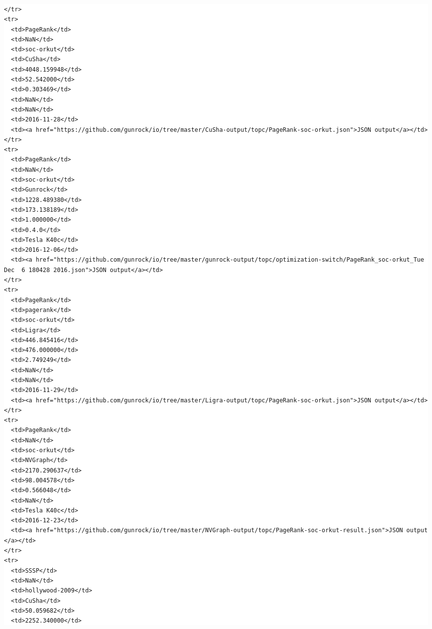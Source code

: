     </tr>
    <tr>
      <td>PageRank</td>
      <td>NaN</td>
      <td>soc-orkut</td>
      <td>CuSha</td>
      <td>4048.159948</td>
      <td>52.542000</td>
      <td>0.303469</td>
      <td>NaN</td>
      <td>NaN</td>
      <td>2016-11-28</td>
      <td><a href="https://github.com/gunrock/io/tree/master/CuSha-output/topc/PageRank-soc-orkut.json">JSON output</a></td>
    </tr>
    <tr>
      <td>PageRank</td>
      <td>NaN</td>
      <td>soc-orkut</td>
      <td>Gunrock</td>
      <td>1228.489380</td>
      <td>173.138189</td>
      <td>1.000000</td>
      <td>0.4.0</td>
      <td>Tesla K40c</td>
      <td>2016-12-06</td>
      <td><a href="https://github.com/gunrock/io/tree/master/gunrock-output/topc/optimization-switch/PageRank_soc-orkut_Tue Dec  6 180428 2016.json">JSON output</a></td>
    </tr>
    <tr>
      <td>PageRank</td>
      <td>pagerank</td>
      <td>soc-orkut</td>
      <td>Ligra</td>
      <td>446.845416</td>
      <td>476.000000</td>
      <td>2.749249</td>
      <td>NaN</td>
      <td>NaN</td>
      <td>2016-11-29</td>
      <td><a href="https://github.com/gunrock/io/tree/master/Ligra-output/topc/PageRank-soc-orkut.json">JSON output</a></td>
    </tr>
    <tr>
      <td>PageRank</td>
      <td>NaN</td>
      <td>soc-orkut</td>
      <td>NVGraph</td>
      <td>2170.290637</td>
      <td>98.004578</td>
      <td>0.566048</td>
      <td>NaN</td>
      <td>Tesla K40c</td>
      <td>2016-12-23</td>
      <td><a href="https://github.com/gunrock/io/tree/master/NVGraph-output/topc/PageRank-soc-orkut-result.json">JSON output</a></td>
    </tr>
    <tr>
      <td>SSSP</td>
      <td>NaN</td>
      <td>hollywood-2009</td>
      <td>CuSha</td>
      <td>50.059682</td>
      <td>2252.340000</td>